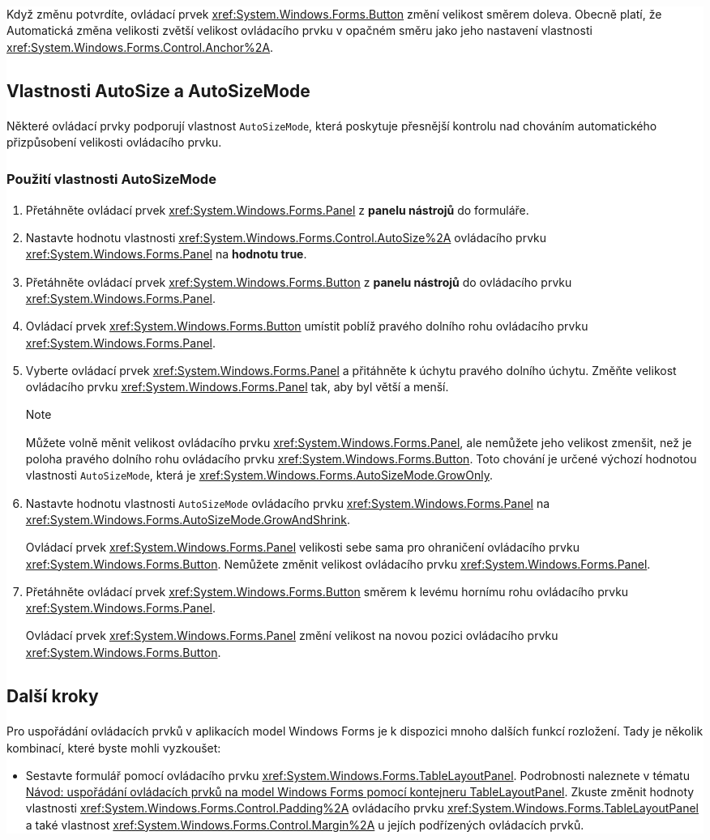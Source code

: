    Když změnu potvrdíte, ovládací prvek <xref:System.Windows.Forms.Button> změní velikost směrem doleva. Obecně platí, že Automatická změna velikosti zvětší velikost ovládacího prvku v opačném směru jako jeho nastavení vlastnosti <xref:System.Windows.Forms.Control.Anchor%2A>.

## <a name="autosize-and-autosizemode-properties"></a>Vlastnosti AutoSize a AutoSizeMode

 Některé ovládací prvky podporují vlastnost `AutoSizeMode`, která poskytuje přesnější kontrolu nad chováním automatického přizpůsobení velikosti ovládacího prvku.

### <a name="use-the-autosizemode-property"></a>Použití vlastnosti AutoSizeMode

1. Přetáhněte ovládací prvek <xref:System.Windows.Forms.Panel> z **panelu nástrojů** do formuláře.

2. Nastavte hodnotu vlastnosti <xref:System.Windows.Forms.Control.AutoSize%2A> ovládacího prvku <xref:System.Windows.Forms.Panel> na **hodnotu true**.

3. Přetáhněte ovládací prvek <xref:System.Windows.Forms.Button> z **panelu nástrojů** do ovládacího prvku <xref:System.Windows.Forms.Panel>.

4. Ovládací prvek <xref:System.Windows.Forms.Button> umístit poblíž pravého dolního rohu ovládacího prvku <xref:System.Windows.Forms.Panel>.

5. Vyberte ovládací prvek <xref:System.Windows.Forms.Panel> a přitáhněte k úchytu pravého dolního úchytu. Změňte velikost ovládacího prvku <xref:System.Windows.Forms.Panel> tak, aby byl větší a menší.

   > [!NOTE]
   > Můžete volně měnit velikost ovládacího prvku <xref:System.Windows.Forms.Panel>, ale nemůžete jeho velikost zmenšit, než je poloha pravého dolního rohu ovládacího prvku <xref:System.Windows.Forms.Button>. Toto chování je určené výchozí hodnotou vlastnosti `AutoSizeMode`, která je <xref:System.Windows.Forms.AutoSizeMode.GrowOnly>.

6. Nastavte hodnotu vlastnosti `AutoSizeMode` ovládacího prvku <xref:System.Windows.Forms.Panel> na <xref:System.Windows.Forms.AutoSizeMode.GrowAndShrink>.

   Ovládací prvek <xref:System.Windows.Forms.Panel> velikosti sebe sama pro ohraničení ovládacího prvku <xref:System.Windows.Forms.Button>. Nemůžete změnit velikost ovládacího prvku <xref:System.Windows.Forms.Panel>.

7. Přetáhněte ovládací prvek <xref:System.Windows.Forms.Button> směrem k levému hornímu rohu ovládacího prvku <xref:System.Windows.Forms.Panel>.

   Ovládací prvek <xref:System.Windows.Forms.Panel> změní velikost na novou pozici ovládacího prvku <xref:System.Windows.Forms.Button>.

## <a name="next-steps"></a>Další kroky

Pro uspořádání ovládacích prvků v aplikacích model Windows Forms je k dispozici mnoho dalších funkcí rozložení. Tady je několik kombinací, které byste mohli vyzkoušet:

- Sestavte formulář pomocí ovládacího prvku <xref:System.Windows.Forms.TableLayoutPanel>. Podrobnosti naleznete v tématu [Návod: uspořádání ovládacích prvků na model Windows Forms pomocí kontejneru TableLayoutPanel](walkthrough-arranging-controls-on-windows-forms-using-a-tablelayoutpanel.md). Zkuste změnit hodnoty vlastnosti <xref:System.Windows.Forms.Control.Padding%2A> ovládacího prvku <xref:System.Windows.Forms.TableLayoutPanel> a také vlastnost <xref:System.Windows.Forms.Control.Margin%2A> u jejích podřízených ovládacích prvků.
